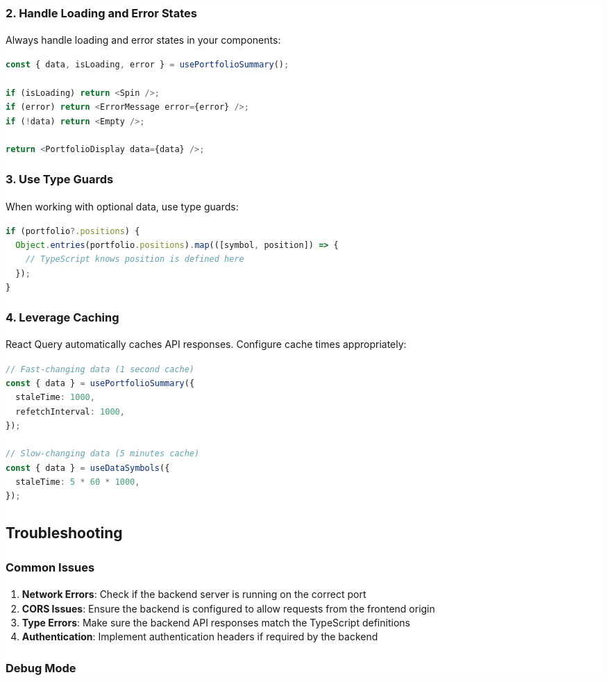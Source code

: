 ### 2. Handle Loading and Error States

Always handle loading and error states in your components:

```typescript
const { data, isLoading, error } = usePortfolioSummary();

if (isLoading) return <Spin />;
if (error) return <ErrorMessage error={error} />;
if (!data) return <Empty />;

return <PortfolioDisplay data={data} />;
```

### 3. Use Type Guards

When working with optional data, use type guards:

```typescript
if (portfolio?.positions) {
  Object.entries(portfolio.positions).map(([symbol, position]) => {
    // TypeScript knows position is defined here
  });
}
```

### 4. Leverage Caching

React Query automatically caches API responses. Configure cache times appropriately:

```typescript
// Fast-changing data (1 second cache)
const { data } = usePortfolioSummary({
  staleTime: 1000,
  refetchInterval: 1000,
});

// Slow-changing data (5 minutes cache)
const { data } = useDataSymbols({
  staleTime: 5 * 60 * 1000,
});
```

## Troubleshooting

### Common Issues

1. **Network Errors**: Check if the backend server is running on the correct port
2. **CORS Issues**: Ensure the backend is configured to allow requests from the frontend origin
3. **Type Errors**: Make sure the backend API responses match the TypeScript definitions
4. **Authentication**: Implement authentication headers if required by the backend

### Debug Mode
